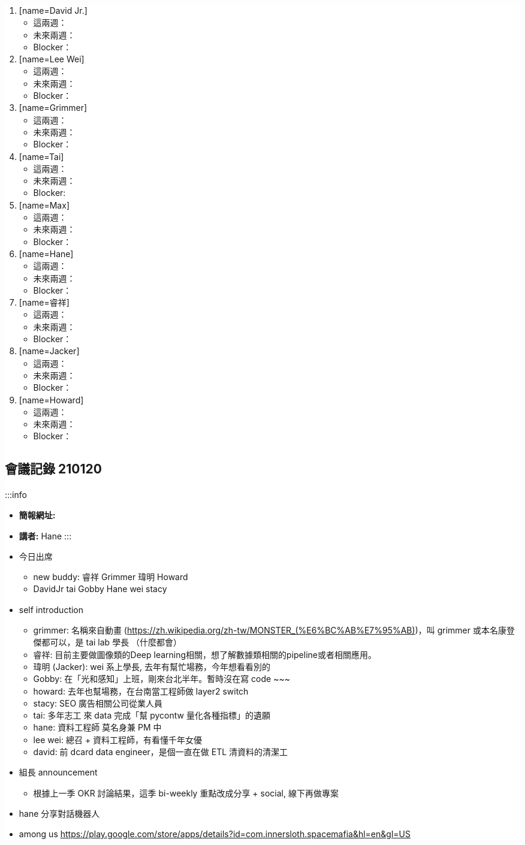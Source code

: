 1. [name=David Jr.]
    * 這兩週： 
    * 未來兩週：
    * Blocker：
3. [name=Lee Wei]
    * 這兩週：
    * 未來兩週：
    * Blocker：
7. [name=Grimmer]
    * 這兩週：
    * 未來兩週：
    * Blocker：
9. [name=Tai]
    * 這兩週：
    * 未來兩週：
    * Blocker:
9. [name=Max]
    * 這兩週：
    * 未來兩週：
    * Blocker：
9. [name=Hane]
    * 這兩週：
    * 未來兩週：
    * Blocker：
9. [name=睿祥]
    * 這兩週：
    * 未來兩週：
    * Blocker：
10. [name=Jacker]
    * 這兩週：
    * 未來兩週：
    * Blocker：
10. [name=Howard]
    * 這兩週：
    * 未來兩週：
    * Blocker：

## 會議記錄 210120

:::info
- **簡報網址:** 
- **講者:** Hane
:::

- 今日出席
    - new buddy: 睿祥  Grimmer 瑋明 Howard
    - DavidJr tai Gobby Hane wei stacy
- self introduction
    - grimmer: 名稱來自動畫 (https://zh.wikipedia.org/zh-tw/MONSTER_(%E6%BC%AB%E7%95%AB))，叫 grimmer 或本名康登傑都可以，是 tai lab 學長 （什麼都會）
    - 睿祥: 目前主要做圖像類的Deep learning相關，想了解數據類相關的pipeline或者相關應用。
    - 瑋明 (Jacker): wei 系上學長, 去年有幫忙場務，今年想看看別的
    - Gobby: 在「光和感知」上班，剛來台北半年。暫時沒在寫 code ~~~
    - howard: 去年也幫場務，在台南當工程師做 layer2 switch
    - stacy: SEO 廣告相關公司從業人員
    - tai: 多年志工   來 data 完成「幫 pycontw 量化各種指標」的遺願
    - hane: 資料工程師 莫名身兼 PM 中
    - lee wei: 總召 + 資料工程師，有看懂千年女優
    - david: 前 dcard data engineer，是個一直在做 ETL 清資料的清潔工
- 組長 announcement
    - 根據上一季 OKR 討論結果，這季 bi-weekly 重點改成分享 + social, 線下再做專案
- hane 分享對話機器人
- among us https://play.google.com/store/apps/details?id=com.innersloth.spacemafia&hl=en&gl=US
